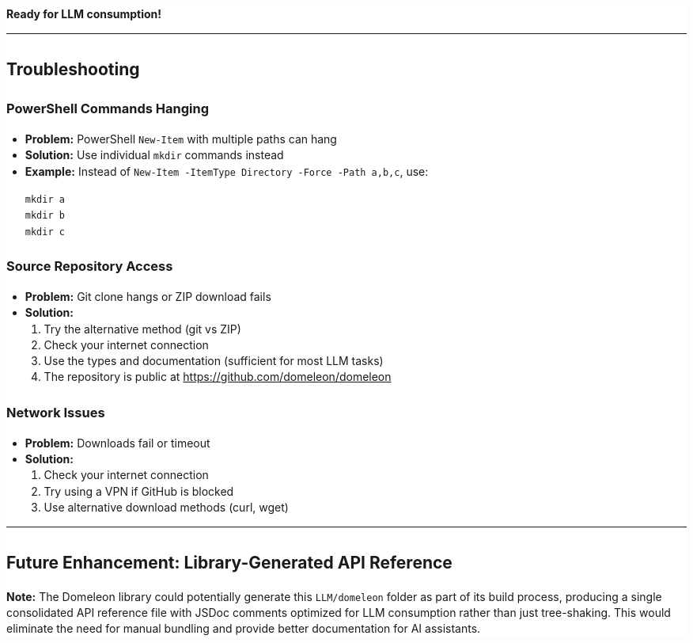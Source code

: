 **Ready for LLM consumption!**

---

## Troubleshooting

### PowerShell Commands Hanging
- **Problem:** PowerShell `New-Item` with multiple paths can hang
- **Solution:** Use individual `mkdir` commands instead
- **Example:** Instead of `New-Item -ItemType Directory -Force -Path a,b,c`, use:
  ```powershell
  mkdir a
  mkdir b  
  mkdir c
  ```

### Source Repository Access
- **Problem:** Git clone hangs or ZIP download fails
- **Solution:** 
  1. Try the alternative method (git vs ZIP)
  2. Check your internet connection
  3. Use the types and documentation (sufficient for most LLM tasks)
  4. The repository is public at https://github.com/domeleon/domeleon

### Network Issues
- **Problem:** Downloads fail or timeout
- **Solution:** 
  1. Check your internet connection
  2. Try using a VPN if GitHub is blocked
  3. Use alternative download methods (curl, wget)

---

## Future Enhancement: Library-Generated API Reference

**Note:** The Domeleon library could potentially generate this `LLM/domeleon` folder as part of its build process, producing a single consolidated API reference file with JSDoc comments optimized for LLM consumption rather than just tree-shaking. This would eliminate the need for manual bundling and provide better documentation for AI assistants.
